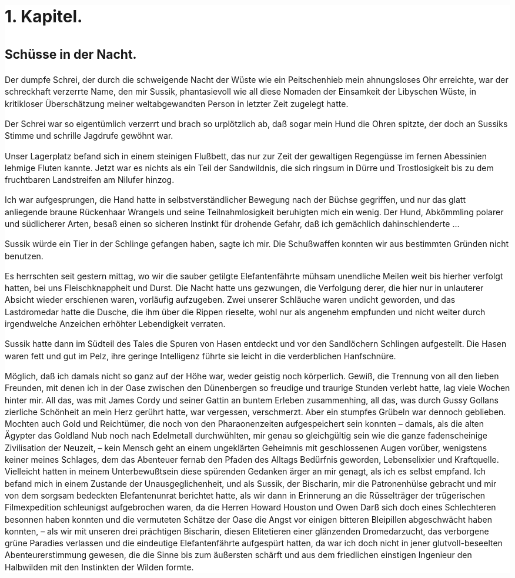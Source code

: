 1\. Kapitel.
===========
Schüsse in der Nacht.
---------------------

Der dumpfe Schrei, der durch die schweigende Nacht der Wüste wie ein Peitschenhieb mein ahnungsloses Ohr erreichte, war der schreckhaft verzerrte Name, den mir Sussik, phantasievoll wie all diese Nomaden der Einsamkeit der Libyschen Wüste, in kritikloser Überschätzung meiner weltabgewandten Person in letzter Zeit zugelegt hatte.

Der Schrei war so eigentümlich verzerrt und brach so urplötzlich ab, daß sogar mein Hund die Ohren spitzte, der doch an Sussiks Stimme und schrille Jagdrufe gewöhnt war.

Unser Lagerplatz befand sich in einem steinigen Flußbett, das nur zur Zeit der gewaltigen Regengüsse im fernen Abessinien lehmige Fluten kannte. Jetzt war es nichts als ein Teil der Sandwildnis, die sich ringsum in Dürre und Trostlosigkeit bis zu dem fruchtbaren Landstreifen am Nilufer hinzog.

Ich war aufgesprungen, die Hand hatte in selbstverständlicher Bewegung nach der Büchse gegriffen, und nur das glatt anliegende braune Rückenhaar Wrangels und seine Teilnahmlosigkeit beruhigten mich ein wenig. Der Hund, Abkömmling polarer und südlicherer Arten, besaß einen so sicheren Instinkt für drohende Gefahr, daß ich gemächlich dahinschlenderte …

Sussik würde ein Tier in der Schlinge gefangen haben, sagte ich mir. Die Schußwaffen konnten wir aus bestimmten Gründen nicht benutzen.

Es herrschten seit gestern mittag, wo wir die sauber getilgte Elefantenfährte mühsam unendliche Meilen weit bis hierher verfolgt hatten, bei uns Fleischknappheit und Durst. Die Nacht hatte uns gezwungen, die Verfolgung derer, die hier nur in unlauterer Absicht wieder erschienen waren, vorläufig aufzugeben. Zwei unserer Schläuche waren undicht geworden, und das Lastdromedar hatte die Dusche, die ihm über die Rippen rieselte, wohl nur als angenehm empfunden und nicht weiter durch irgendwelche Anzeichen erhöhter Lebendigkeit verraten.

Sussik hatte dann im Südteil des Tales die Spuren von Hasen entdeckt und vor den Sandlöchern Schlingen aufgestellt. Die Hasen waren fett und gut im Pelz, ihre geringe Intelligenz führte sie leicht in die verderblichen Hanfschnüre.

Möglich, daß ich damals nicht so ganz auf der Höhe war, weder geistig noch körperlich. Gewiß, die Trennung von all den lieben Freunden, mit denen ich in der Oase zwischen den Dünenbergen so freudige und traurige Stunden verlebt hatte, lag viele Wochen hinter mir. All das, was mit James Cordy und seiner Gattin an buntem Erleben zusammenhing, all das, was durch Gussy Gollans zierliche Schönheit an mein Herz gerührt hatte, war vergessen, verschmerzt. Aber ein stumpfes Grübeln war dennoch geblieben. Mochten auch Gold und Reichtümer, die noch von den Pharaonenzeiten aufgespeichert sein konnten – damals, als die alten Ägypter das Goldland Nub noch nach Edelmetall durchwühlten, mir genau so gleichgültig sein wie die ganze fadenscheinige Zivilisation der Neuzeit, – kein Mensch geht an einem ungeklärten Geheimnis mit geschlossenen Augen vorüber, wenigstens keiner meines Schlages, dem das Abenteuer fernab den Pfaden des Alltags Bedürfnis geworden, Lebenselixier und Kraftquelle. Vielleicht hatten in meinem Unterbewußtsein diese spürenden Gedanken ärger an mir genagt, als ich es selbst empfand. Ich befand mich in einem Zustande der Unausgeglichenheit, und als Sussik, der Bischarin, mir die Patronenhülse gebracht und mir von dem sorgsam bedeckten Elefantenunrat berichtet hatte, als wir dann in Erinnerung an die Rüsselträger der trügerischen Filmexpedition schleunigst aufgebrochen waren, da die Herren Howard Houston und Owen Darß sich doch eines Schlechteren besonnen haben konnten und die vermuteten Schätze der Oase die Angst vor einigen bitteren Bleipillen abgeschwächt haben konnten, – als wir mit unseren drei prächtigen Bischarin, diesen Elitetieren einer glänzenden Dromedarzucht, das verborgene grüne Paradies verlassen und die eindeutige Elefantenfährte aufgespürt hatten, da war ich doch nicht in jener glutvoll-beseelten Abenteurerstimmung gewesen, die die Sinne bis zum äußersten schärft und aus dem friedlichen einstigen Ingenieur den Halbwilden mit den Instinkten der Wilden formte.
